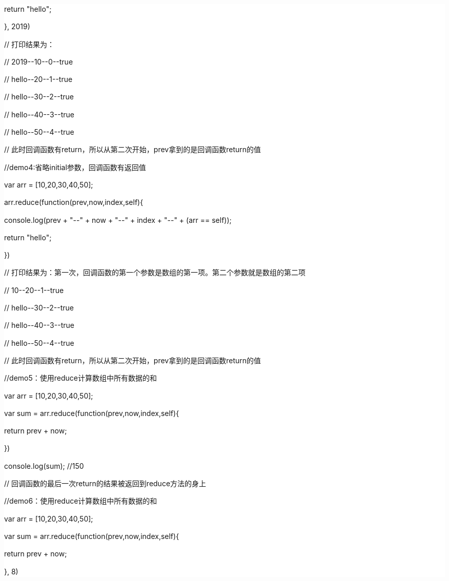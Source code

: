 return "hello";

}, 2019)

// 打印结果为：

// 2019--10--0--true

// hello--20--1--true

// hello--30--2--true

// hello--40--3--true

// hello--50--4--true

// 此时回调函数有return，所以从第二次开始，prev拿到的是回调函数return的值

//demo4:省略initial参数，回调函数有返回值

var arr = [10,20,30,40,50];

arr.reduce(function(prev,now,index,self){

console.log(prev + "--" + now + "--" + index + "--" + (arr == self));

return "hello";

})

// 打印结果为：第一次，回调函数的第一个参数是数组的第一项。第二个参数就是数组的第二项

// 10--20--1--true

// hello--30--2--true

// hello--40--3--true

// hello--50--4--true

// 此时回调函数有return，所以从第二次开始，prev拿到的是回调函数return的值

//demo5：使用reduce计算数组中所有数据的和

var arr = [10,20,30,40,50];

var sum = arr.reduce(function(prev,now,index,self){

return prev + now;

})

console.log(sum); //150

// 回调函数的最后一次return的结果被返回到reduce方法的身上

//demo6：使用reduce计算数组中所有数据的和

var arr = [10,20,30,40,50];

var sum = arr.reduce(function(prev,now,index,self){

return prev + now;

}, 8)
